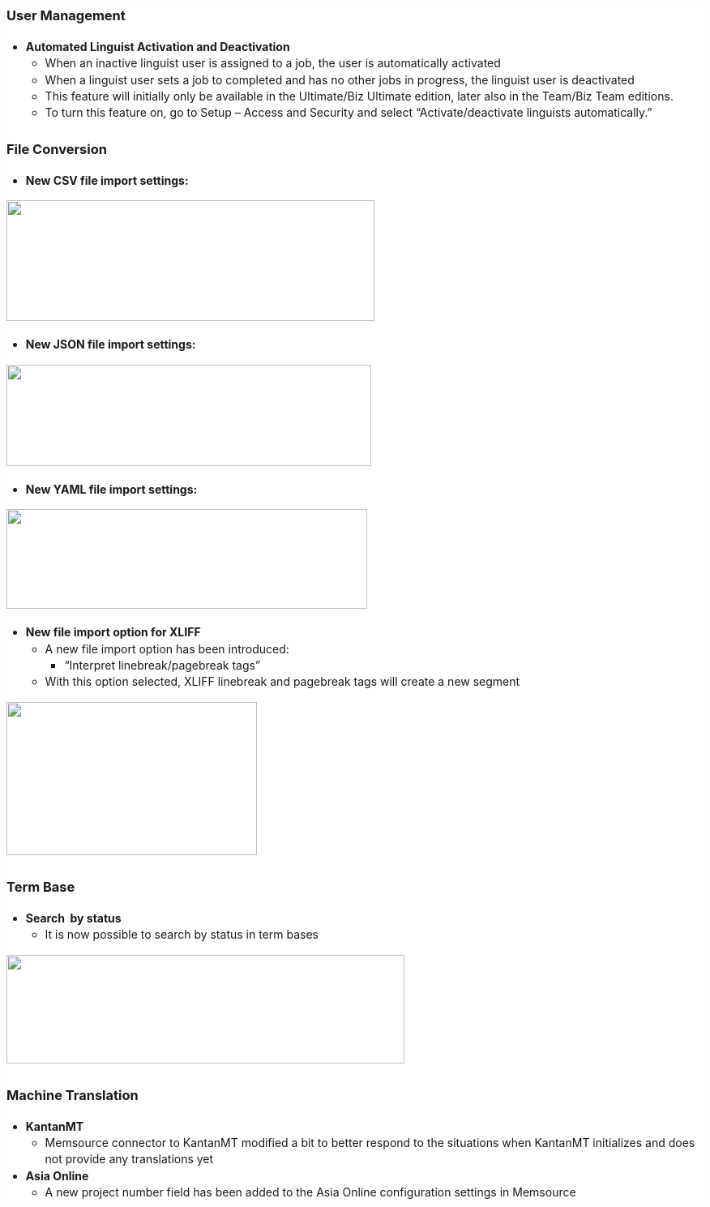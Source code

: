 
### User Management

  * **Automated Linguist Activation and Deactivation** 
      * When an inactive linguist user is assigned to a job, the user is automatically activated
      * When a linguist user sets a job to completed and has no other jobs in progress, the linguist user is deactivated
      * This feature will initially only be available in the Ultimate/Biz Ultimate edition, later also in the Team/Biz Team editions.
      * To turn this feature on, go to Setup &#8211; Access and Security and select &#8220;Activate/deactivate linguists automatically.&#8221;

### File Conversion

  * **New CSV file import **settings**:**

[<img class="alignnone  wp-image-2517" title="CSV File Import Settings" src="/wp-content/uploads/2014/06/CSV-File-Import-Settings2.png" alt="" width="454" height="149" />](/wp-content/uploads/2014/06/CSV-File-Import-Settings2.png)

  * **New JSON file import settings:**

**[<img class="alignnone  wp-image-2518" title="JSON File Import Settings" src="/wp-content/uploads/2014/06/JSON-File-Import-Settings.png" alt="" width="450" height="125" />](/wp-content/uploads/2014/06/JSON-File-Import-Settings.png)**

  * **New YAML **file import **settings**:****

**[<img class="alignnone  wp-image-2519" title="YAML File Import Settings" src="/wp-content/uploads/2014/06/YAML-File-Import-Settings1.png" alt="" width="445" height="123" />](/wp-content/uploads/2014/06/YAML-File-Import-Settings1.png)**

  * **New file import option for XLIFF** 
      * A new file import option has been introduced: 
          * &#8220;Interpret linebreak/pagebreak tags&#8221;
      * With this option selected, XLIFF linebreak and pagebreak tags will create a new segment

[<img class="alignnone size-full wp-image-2520" title="New XLIFF File Import Setting" src="/wp-content/uploads/2014/06/New-XLIFF-File-Import-Setting.png" alt="" width="309" height="189" />](/wp-content/uploads/2014/06/New-XLIFF-File-Import-Setting.png)

### Term Base

  * **Search  by status** 
      * It is now possible to search by status in term bases

[<img class="alignnone  wp-image-2522" title="Search by Term Status" src="/wp-content/uploads/2014/06/Search-by-Term-Status.png" alt="" width="491" height="134" />](/wp-content/uploads/2014/06/Search-by-Term-Status.png)

### Machine Translation

  * **KantanMT** 
      * Memsource connector to KantanMT modified a bit to better respond to the situations when KantanMT initializes and does not provide any translations yet
  * **Asia Online** 
      * A new project number field has been added to the Asia Online configuration settings in Memsource